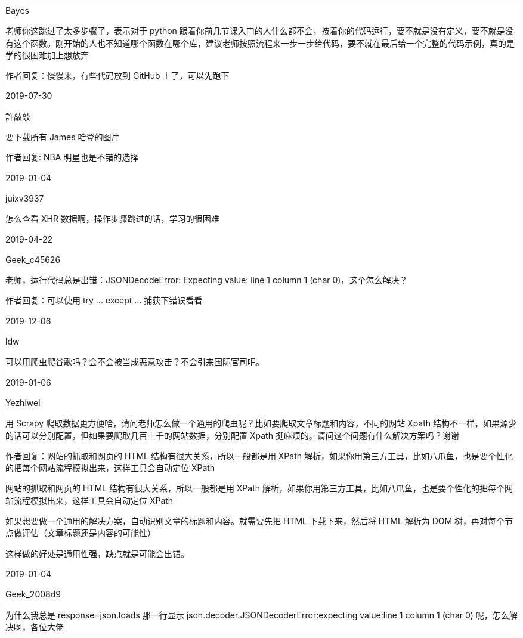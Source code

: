 Bayes


老师你这跳过了太多步骤了，表示对于 python 跟着你前几节课入门的人什么都不会，按着你的代码运行，要不就是没有定义，要不就是没有这个函数。刚开始的人也不知道哪个函数在哪个库，建议老师按照流程来一步一步给代码，要不就在最后给一个完整的代码示例，真的是学的很困难加上想放弃

作者回复：慢慢来，有些代码放到 GitHub 上了，可以先跑下

2019-07-30


許敲敲

要下载所有 James 哈登的图片

作者回复: NBA 明星也是不错的选择

2019-01-04


juixv3937


怎么查看 XHR 数据啊，操作步骤跳过的话，学习的很困难

2019-04-22


Geek_c45626


老师，运行代码总是出错：JSONDecodeError: Expecting value: line 1 column 1 (char 0)，这个怎么解决？

作者回复：可以使用 try ... except ... 捕获下错误看看

2019-12-06


ldw


可以用爬虫爬谷歌吗？会不会被当成恶意攻击？不会引来国际官司吧。

2019-01-06


Yezhiwei


用 Scrapy 爬取数据更方便哈，请问老师怎么做一个通用的爬虫呢？比如要爬取文章标题和内容，不同的网站 Xpath 结构不一样，如果源少的话可以分别配置，但如果要爬取几百上千的网站数据，分别配置 Xpath 挺麻烦的。请问这个问题有什么解决方案吗？谢谢

作者回复：网站的抓取和网页的 HTML 结构有很大关系，所以一般都是用 XPath 解析，如果你用第三方工具，比如八爪鱼，也是要个性化的把每个网站流程模拟出来，这样工具会自动定位 XPath

网站的抓取和网页的 HTML 结构有很大关系，所以一般都是用 XPath 解析，如果你用第三方工具，比如八爪鱼，也是要个性化的把每个网站流程模拟出来，这样工具会自动定位 XPath

如果想要做一个通用的解决方案，自动识别文章的标题和内容。就需要先把 HTML 下载下来，然后将 HTML 解析为 DOM 树，再对每个节点做评估（文章标题还是内容的可能性）

这样做的好处是通用性强，缺点就是可能会出错。

2019-01-04


Geek_2008d9


为什么我总是 response=json.loads 那一行显示 json.decoder.JSONDecoderError:expecting value:line 1 column 1 (char 0) 呢，怎么解决啊，各位大佬

